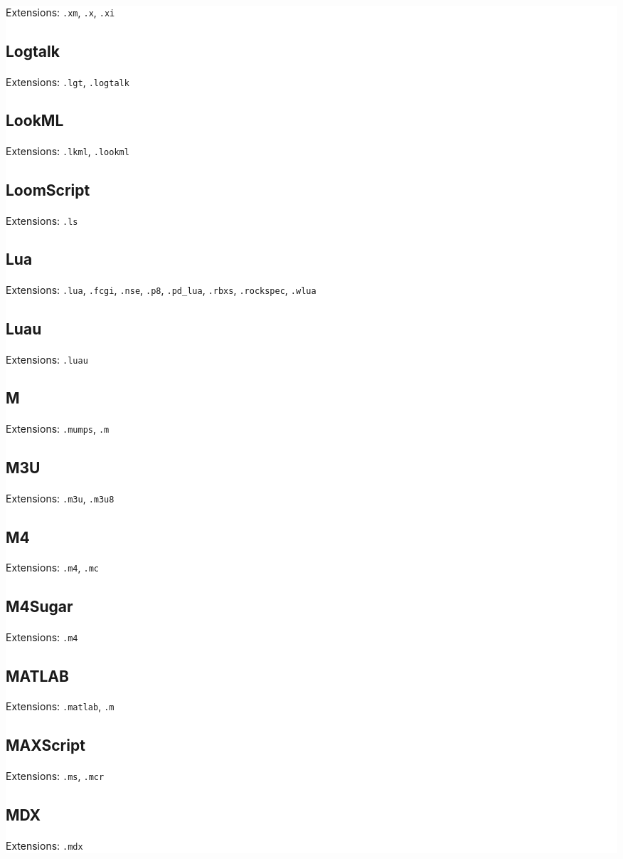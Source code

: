 Extensions: `.xm`, `.x`, `.xi`

## Logtalk

Extensions: `.lgt`, `.logtalk`

## LookML

Extensions: `.lkml`, `.lookml`

## LoomScript

Extensions: `.ls`

## Lua

Extensions: `.lua`, `.fcgi`, `.nse`, `.p8`, `.pd_lua`, `.rbxs`, `.rockspec`, `.wlua`

## Luau

Extensions: `.luau`

## M

Extensions: `.mumps`, `.m`

## M3U

Extensions: `.m3u`, `.m3u8`

## M4

Extensions: `.m4`, `.mc`

## M4Sugar

Extensions: `.m4`

## MATLAB

Extensions: `.matlab`, `.m`

## MAXScript

Extensions: `.ms`, `.mcr`

## MDX

Extensions: `.mdx`
